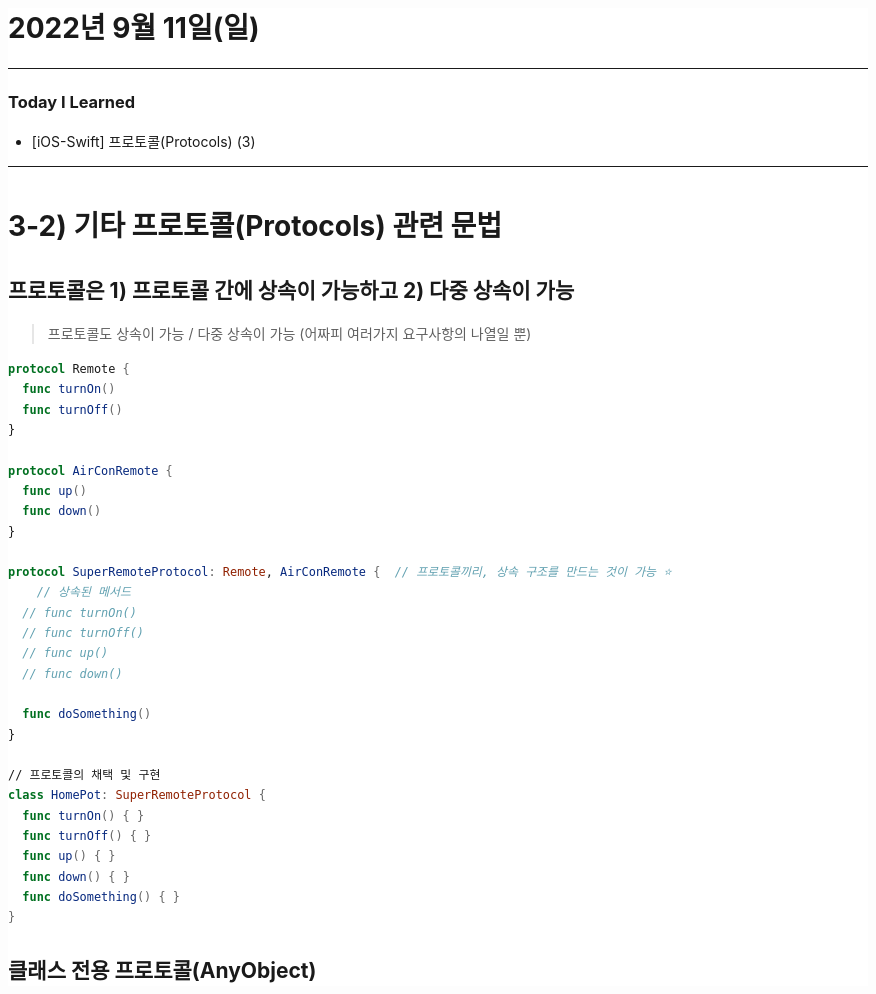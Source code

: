 # 2022년 9월 11일(일)

---

### Today I Learned 

- [iOS-Swift] 프로토콜(Protocols) (3)

---

# 3-2) 기타 프로토콜(Protocols) 관련 문법 

## 프로토콜은 1) 프로토콜 간에 상속이 가능하고 2) 다중 상속이 가능 

> 프로토콜도 상속이 가능 / 다중 상속이 가능 (어짜피 여러가지 요구사항의 나열일 뿐)

```swift
protocol Remote {
  func turnOn() 
  func turnOff()
}

protocol AirConRemote {
  func up() 
  func down()
}

protocol SuperRemoteProtocol: Remote, AirConRemote {  // 프로토콜끼리, 상속 구조를 만드는 것이 가능 ⭐️
	// 상속된 메서드 
  // func turnOn() 
  // func turnOff() 
  // func up() 
  // func down()
  
  func doSomething() 
}

// 프로토콜의 채택 및 구현 
class HomePot: SuperRemoteProtocol {
  func turnOn() { }
  func turnOff() { }
  func up() { }
  func down() { }
  func doSomething() { }
}
```

## 클래스 전용 프로토콜(AnyObject)
